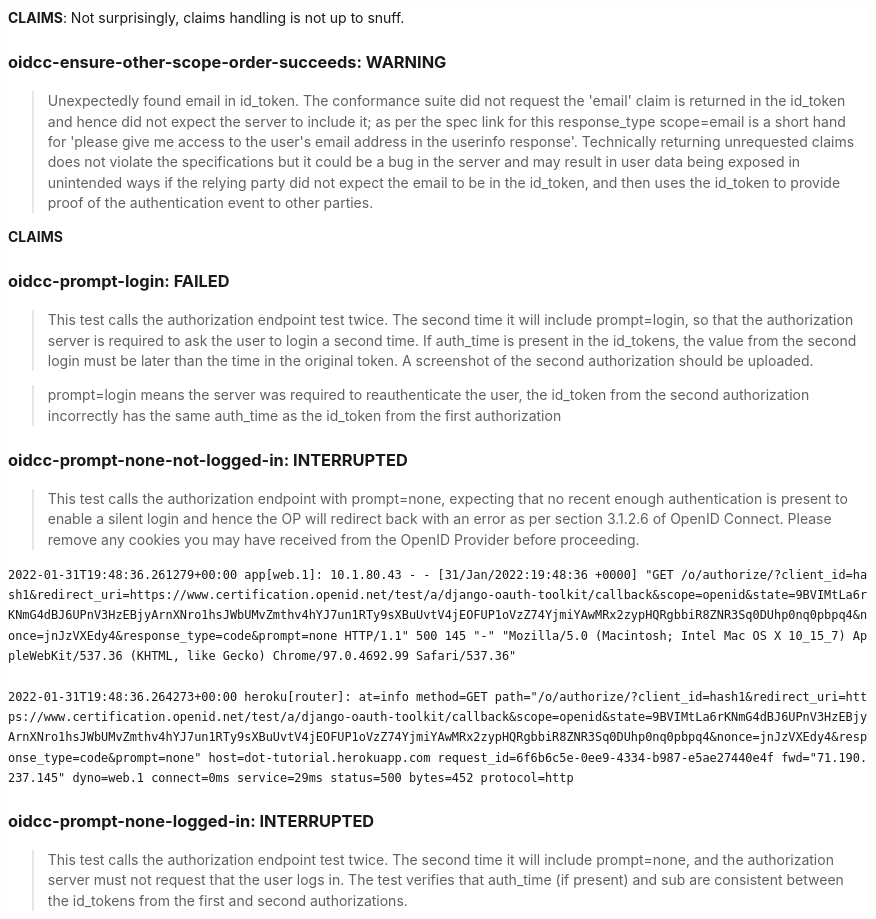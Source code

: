 **CLAIMS**: Not surprisingly, claims handling is not up to snuff.

### oidcc-ensure-other-scope-order-succeeds: WARNING

> Unexpectedly found email in id_token. The conformance suite did not request the 'email' claim is returned in the id_token and hence did not expect the server to include it; as per the spec link for this response_type scope=email is a short hand for 'please give me access to the user's email address in the userinfo response'. Technically returning unrequested claims does not violate the specifications but it could be a bug in the server and may result in user data being exposed in unintended ways if the relying party did not expect the email to be in the id_token, and then uses the id_token to provide proof of the authentication event to other parties.

**CLAIMS**

### oidcc-prompt-login: FAILED

> This test calls the authorization endpoint test twice. The second time it will include prompt=login, so that the authorization server is required to ask the user to login a second time. If auth_time is present in the id_tokens, the value from the second login must be later than the time in the original token. A screenshot of the second authorization should be uploaded.


> prompt=login means the server was required to reauthenticate the user, the id_token from the second authorization incorrectly has the same auth_time as the id_token from the first authorization


### oidcc-prompt-none-not-logged-in: INTERRUPTED

> This test calls the authorization endpoint with prompt=none, expecting that no recent enough authentication is present to enable a silent login and hence the OP will redirect back with an error as per section 3.1.2.6 of OpenID Connect. Please remove any cookies you may have received from the OpenID Provider before proceeding.


```
2022-01-31T19:48:36.261279+00:00 app[web.1]: 10.1.80.43 - - [31/Jan/2022:19:48:36 +0000] "GET /o/authorize/?client_id=hash1&redirect_uri=https://www.certification.openid.net/test/a/django-oauth-toolkit/callback&scope=openid&state=9BVIMtLa6rKNmG4dBJ6UPnV3HzEBjyArnXNro1hsJWbUMvZmthv4hYJ7un1RTy9sXBuUvtV4jEOFUP1oVzZ74YjmiYAwMRx2zypHQRgbbiR8ZNR3Sq0DUhp0nq0pbpq4&nonce=jnJzVXEdy4&response_type=code&prompt=none HTTP/1.1" 500 145 "-" "Mozilla/5.0 (Macintosh; Intel Mac OS X 10_15_7) AppleWebKit/537.36 (KHTML, like Gecko) Chrome/97.0.4692.99 Safari/537.36"

2022-01-31T19:48:36.264273+00:00 heroku[router]: at=info method=GET path="/o/authorize/?client_id=hash1&redirect_uri=https://www.certification.openid.net/test/a/django-oauth-toolkit/callback&scope=openid&state=9BVIMtLa6rKNmG4dBJ6UPnV3HzEBjyArnXNro1hsJWbUMvZmthv4hYJ7un1RTy9sXBuUvtV4jEOFUP1oVzZ74YjmiYAwMRx2zypHQRgbbiR8ZNR3Sq0DUhp0nq0pbpq4&nonce=jnJzVXEdy4&response_type=code&prompt=none" host=dot-tutorial.herokuapp.com request_id=6f6b6c5e-0ee9-4334-b987-e5ae27440e4f fwd="71.190.237.145" dyno=web.1 connect=0ms service=29ms status=500 bytes=452 protocol=http
```

### oidcc-prompt-none-logged-in: INTERRUPTED

> This test calls the authorization endpoint test twice. The second time it will include prompt=none, and the authorization server must not request that the user logs in. The test verifies that auth_time (if present) and sub are consistent between the id_tokens from the first and second authorizations.

